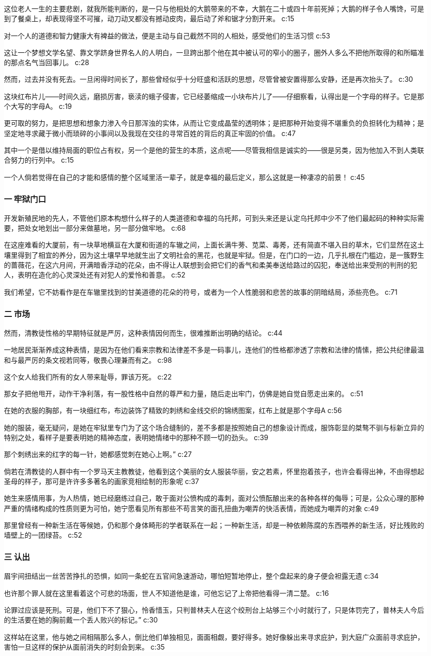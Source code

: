 这位老人一生的主要悲剧，就我所能判断的，是一只与他相处的大鹅带来的不幸，大鹅在二十或四十年前死掉；大鹅的样子令人嘴馋，可是到了餐桌上，却表现得坚不可摧，动刀动叉都没有撼动皮肉，最后动了斧和锯才分割开来。 c:15

对一个人的道德和智力健康大有裨益的做法，便是主动与自己截然不同的人相处，感受他们的生活习惯 c:53

这让一个梦想文学名望、靠文学跻身世界名人的人明白，一旦跨出那个他在其中被认可的窄小的圈子，圈外人多么不把他所取得的和所瞄准的那点名气当回事儿。 c:28

然而，过去并没有死去。一旦闲得时间长了，那些曾经似乎十分旺盛和活跃的思想，尽管曾被安置得那么安静，还是再次抬头了。 c:30

这块红布片儿——时间久远，磨损厉害，亵渎的蛾子侵害，它已经萎缩成一小块布片儿了——仔细察看，认得出是一个字母的样子。它是那个大写的字母A。 c:19

更可取的努力，是把思想和想象力渗入今日那浑浊的实体，从而让它变成晶莹的透明体；是把那种开始变得不堪重负的负担转化为精神；是坚定地寻求藏于微小而琐碎的小事间以及我现在交往的寻常百姓的背后的真正牢固的价值。 c:47

其中一个是借以维持局面的职位占有权，另一个是他的营生的本质，这点呢——尽管我相信是诚实的——很是另类，因为他加入不到人类联合努力的行列中。 c:15

一个人倘若觉得在自己的才能和感情的整个区域里活一辈子，就是幸福的最后定义，那么这就是一种凄凉的前景！ c:45

### 一 牢狱门口

开发新殖民地的先人，不管他们原本构想什么样子的人类道德和幸福的乌托邦，可到头来还是认定乌托邦中少不了他们最起码的种种实际需要，把处女地划出一部分来做墓地，另一部分做牢地。 c:68

在这座难看的大厦前，有一块草地横亘在大厦和街道的车辙之间，上面长满牛蒡、苋菜、毒莠，还有简直不堪入目的草木，它们显然在这土壤里得到了相宜的养分，因为这土壤早早地就生出了文明社会的黑花，也就是牢狱。但是，在门口的一边，几乎扎根在门槛边，是一簇野生的蔷薇花，在这六月间，开满暗香浮动的花朵，由不得让人联想到会把它们的香气和柔美奉送给路过的囚犯，奉送给出来受刑的判刑的犯人，表明在造化的心灵深处还有对犯人的爱怜和善意。 c:52

我们希望，它不妨看作是在车辙里找到的甘美道德的花朵的符号，或者为一个人性脆弱和悲苦的故事的阴暗结局，添些亮色。 c:71

### 二 市场

然而，清教徒性格的早期特征就是严厉，这种表情因何而生，很难推断出明确的结论。 c:44

一地居民渐渐养成这种表情，是因为在他们看来宗教和法律差不多是一码事儿，连他们的性格都渗透了宗教和法律的情愫，把公共纪律最温和与最严厉的条文视若同等，敬畏心理兼而有之。 c:98

这个女人给我们所有的女人带来耻辱，罪该万死。 c:22

那女子把他甩开，动作干净利落，有一股性格中自然的尊严和力量，随后走出牢门，仿佛是她自觉自愿走出来的。 c:51

在她的衣服的胸部，有一块细红布，布边装饰了精致的刺绣和金线交织的锦绣图案，红布上就是那个字母A c:56

她的服装，毫无疑问，是她在牢狱里专门为了这个场合缝制的，差不多都是按照她自己的想象设计而成，服饰彰显的桀骜不驯与标新立异的特别之处，看样子是要表明她的精神态度，表明她情绪中的那种不顾一切的劲头。 c:39

那个刺绣出来的红字的每一针，她都感觉刺在她心上啊。” c:27

倘若在清教徒的人群中有一个罗马天主教教徒，他看到这个美丽的女人服装华丽，安之若素，怀里抱着孩子，也许会看得出神，不由得想起圣母的样子，那可是许许多多著名的画家竞相绘制的形象呢 c:37

她生来感情用事，为人热情，她已经磨练过自己，敢于面对公愤构成的毒刺，面对公愤酝酿出来的各种各样的侮辱；可是，公众心理的那种严重的情绪构成的性质则更为可怕，她宁愿看见所有那些不苟言笑的面孔扭曲为嘲弄的快活表情，而她成为嘲弄的对象 c:49

那里曾经有一种新生活在等候她，仍和那个身体畸形的学者联系在一起；一种新生活，却是一种依赖陈腐的东西喂养的新生活，好比残败的墙壁上的一团绿苔。 c:52

### 三 认出

眉宇间扭结出一丝苦苦挣扎的恐惧，如同一条蛇在五官间急速游动，哪怕短暂地停止，整个盘起来的身子便会袒露无遗 c:34

也许那个罪人就在这里看着这个可悲的场面，世人不知道他是谁，可他忘记了上帝把他看得一清二楚。 c:16

论罪过应该是死刑。可是，他们下不了狠心，怜香惜玉，只判普林夫人在这个绞刑台上站够三个小时就行了，只是体罚完了，普林夫人今后的生活要在她的胸前戴一个丢人败兴的标记。” c:30

这样站在这里，他与她之间相隔那么多人，倒比他们单独相见，面面相觑，要好得多。她好像躲出来寻求庇护，到大庭广众面前寻求庇护，害怕一旦这样的保护从面前消失的时刻会到来。 c:35
